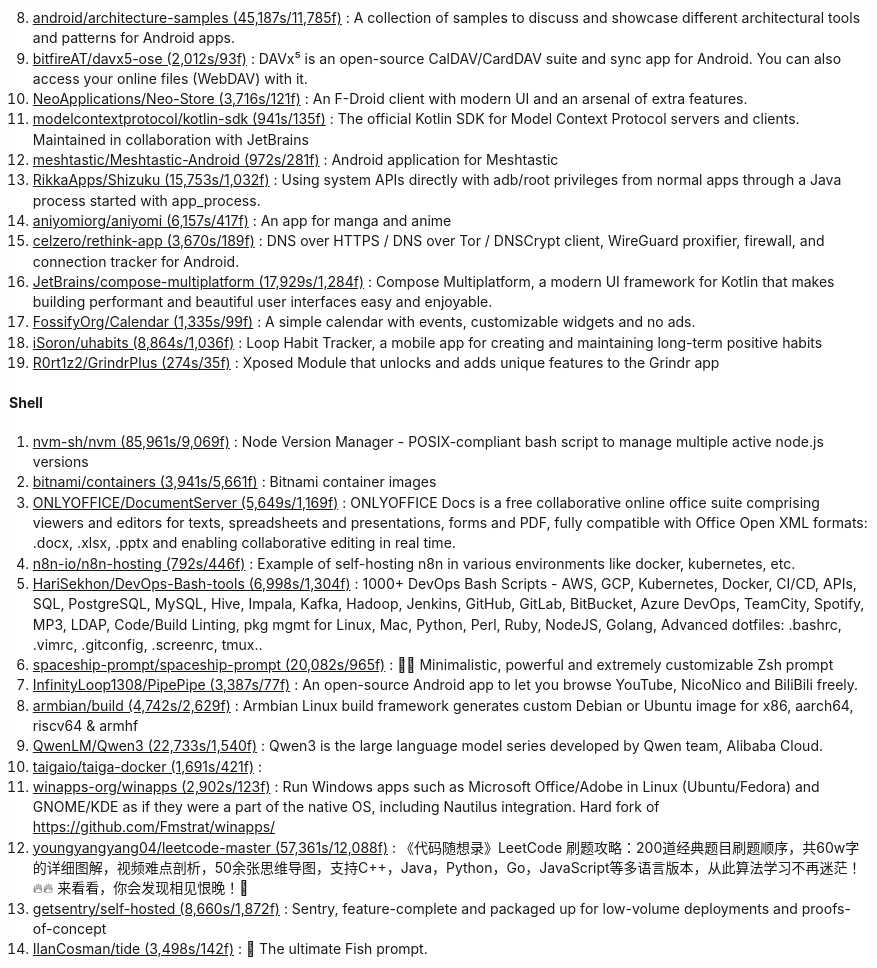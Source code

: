 8. [android/architecture-samples (45,187s/11,785f)](https://github.com/android/architecture-samples) : A collection of samples to discuss and showcase different architectural tools and patterns for Android apps.
9. [bitfireAT/davx5-ose (2,012s/93f)](https://github.com/bitfireAT/davx5-ose) : DAVx⁵ is an open-source CalDAV/CardDAV suite and sync app for Android. You can also access your online files (WebDAV) with it.
10. [NeoApplications/Neo-Store (3,716s/121f)](https://github.com/NeoApplications/Neo-Store) : An F-Droid client with modern UI and an arsenal of extra features.
11. [modelcontextprotocol/kotlin-sdk (941s/135f)](https://github.com/modelcontextprotocol/kotlin-sdk) : The official Kotlin SDK for Model Context Protocol servers and clients. Maintained in collaboration with JetBrains
12. [meshtastic/Meshtastic-Android (972s/281f)](https://github.com/meshtastic/Meshtastic-Android) : Android application for Meshtastic
13. [RikkaApps/Shizuku (15,753s/1,032f)](https://github.com/RikkaApps/Shizuku) : Using system APIs directly with adb/root privileges from normal apps through a Java process started with app_process.
14. [aniyomiorg/aniyomi (6,157s/417f)](https://github.com/aniyomiorg/aniyomi) : An app for manga and anime
15. [celzero/rethink-app (3,670s/189f)](https://github.com/celzero/rethink-app) : DNS over HTTPS / DNS over Tor / DNSCrypt client, WireGuard proxifier, firewall, and connection tracker for Android.
16. [JetBrains/compose-multiplatform (17,929s/1,284f)](https://github.com/JetBrains/compose-multiplatform) : Compose Multiplatform, a modern UI framework for Kotlin that makes building performant and beautiful user interfaces easy and enjoyable.
17. [FossifyOrg/Calendar (1,335s/99f)](https://github.com/FossifyOrg/Calendar) : A simple calendar with events, customizable widgets and no ads.
18. [iSoron/uhabits (8,864s/1,036f)](https://github.com/iSoron/uhabits) : Loop Habit Tracker, a mobile app for creating and maintaining long-term positive habits
19. [R0rt1z2/GrindrPlus (274s/35f)](https://github.com/R0rt1z2/GrindrPlus) : Xposed Module that unlocks and adds unique features to the Grindr app

#### Shell
1. [nvm-sh/nvm (85,961s/9,069f)](https://github.com/nvm-sh/nvm) : Node Version Manager - POSIX-compliant bash script to manage multiple active node.js versions
2. [bitnami/containers (3,941s/5,661f)](https://github.com/bitnami/containers) : Bitnami container images
3. [ONLYOFFICE/DocumentServer (5,649s/1,169f)](https://github.com/ONLYOFFICE/DocumentServer) : ONLYOFFICE Docs is a free collaborative online office suite comprising viewers and editors for texts, spreadsheets and presentations, forms and PDF, fully compatible with Office Open XML formats: .docx, .xlsx, .pptx and enabling collaborative editing in real time.
4. [n8n-io/n8n-hosting (792s/446f)](https://github.com/n8n-io/n8n-hosting) : Example of self-hosting n8n in various environments like docker, kubernetes, etc.
5. [HariSekhon/DevOps-Bash-tools (6,998s/1,304f)](https://github.com/HariSekhon/DevOps-Bash-tools) : 1000+ DevOps Bash Scripts - AWS, GCP, Kubernetes, Docker, CI/CD, APIs, SQL, PostgreSQL, MySQL, Hive, Impala, Kafka, Hadoop, Jenkins, GitHub, GitLab, BitBucket, Azure DevOps, TeamCity, Spotify, MP3, LDAP, Code/Build Linting, pkg mgmt for Linux, Mac, Python, Perl, Ruby, NodeJS, Golang, Advanced dotfiles: .bashrc, .vimrc, .gitconfig, .screenrc, tmux..
6. [spaceship-prompt/spaceship-prompt (20,082s/965f)](https://github.com/spaceship-prompt/spaceship-prompt) : 🚀✨ Minimalistic, powerful and extremely customizable Zsh prompt
7. [InfinityLoop1308/PipePipe (3,387s/77f)](https://github.com/InfinityLoop1308/PipePipe) : An open-source Android app to let you browse YouTube, NicoNico and BiliBili freely.
8. [armbian/build (4,742s/2,629f)](https://github.com/armbian/build) : Armbian Linux build framework generates custom Debian or Ubuntu image for x86, aarch64, riscv64 & armhf
9. [QwenLM/Qwen3 (22,733s/1,540f)](https://github.com/QwenLM/Qwen3) : Qwen3 is the large language model series developed by Qwen team, Alibaba Cloud.
10. [taigaio/taiga-docker (1,691s/421f)](https://github.com/taigaio/taiga-docker) : 
11. [winapps-org/winapps (2,902s/123f)](https://github.com/winapps-org/winapps) : Run Windows apps such as Microsoft Office/Adobe in Linux (Ubuntu/Fedora) and GNOME/KDE as if they were a part of the native OS, including Nautilus integration. Hard fork of https://github.com/Fmstrat/winapps/
12. [youngyangyang04/leetcode-master (57,361s/12,088f)](https://github.com/youngyangyang04/leetcode-master) : 《代码随想录》LeetCode 刷题攻略：200道经典题目刷题顺序，共60w字的详细图解，视频难点剖析，50余张思维导图，支持C++，Java，Python，Go，JavaScript等多语言版本，从此算法学习不再迷茫！🔥🔥 来看看，你会发现相见恨晚！🚀
13. [getsentry/self-hosted (8,660s/1,872f)](https://github.com/getsentry/self-hosted) : Sentry, feature-complete and packaged up for low-volume deployments and proofs-of-concept
14. [IlanCosman/tide (3,498s/142f)](https://github.com/IlanCosman/tide) : 🌊 The ultimate Fish prompt.